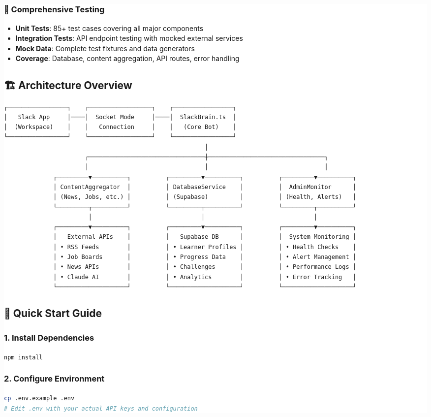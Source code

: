 ### 🧪 Comprehensive Testing
- **Unit Tests**: 85+ test cases covering all major components
- **Integration Tests**: API endpoint testing with mocked external services
- **Mock Data**: Complete test fixtures and data generators
- **Coverage**: Database, content aggregation, API routes, error handling

## 🏗️ Architecture Overview

```
┌─────────────────┐    ┌──────────────────┐    ┌─────────────────┐
│   Slack App     │────│  Socket Mode     │────│  SlackBrain.ts  │
│  (Workspace)    │    │   Connection     │    │   (Core Bot)    │
└─────────────────┘    └──────────────────┘    └─────────────────┘
                                                         │
                       ┌─────────────────────────────────┼─────────────────────────────────┐
                       │                                 │                                 │
              ┌─────────▼──────────┐          ┌─────────▼──────────┐          ┌─────────▼──────────┐
              │ ContentAggregator  │          │ DatabaseService    │          │  AdminMonitor      │
              │ (News, Jobs, etc.) │          │ (Supabase)         │          │ (Health, Alerts)   │
              └─────────┬──────────┘          └─────────┬──────────┘          └─────────┬──────────┘
                        │                               │                               │
              ┌─────────▼──────────┐          ┌─────────▼──────────┐          ┌─────────▼──────────┐
              │   External APIs    │          │   Supabase DB      │          │  System Monitoring │
              │ • RSS Feeds        │          │ • Learner Profiles │          │ • Health Checks    │
              │ • Job Boards       │          │ • Progress Data    │          │ • Alert Management │
              │ • News APIs        │          │ • Challenges       │          │ • Performance Logs │
              │ • Claude AI        │          │ • Analytics        │          │ • Error Tracking   │
              └────────────────────┘          └────────────────────┘          └────────────────────┘
```

## 🚀 Quick Start Guide

### 1. Install Dependencies
```bash
npm install
```

### 2. Configure Environment
```bash
cp .env.example .env
# Edit .env with your actual API keys and configuration
```
